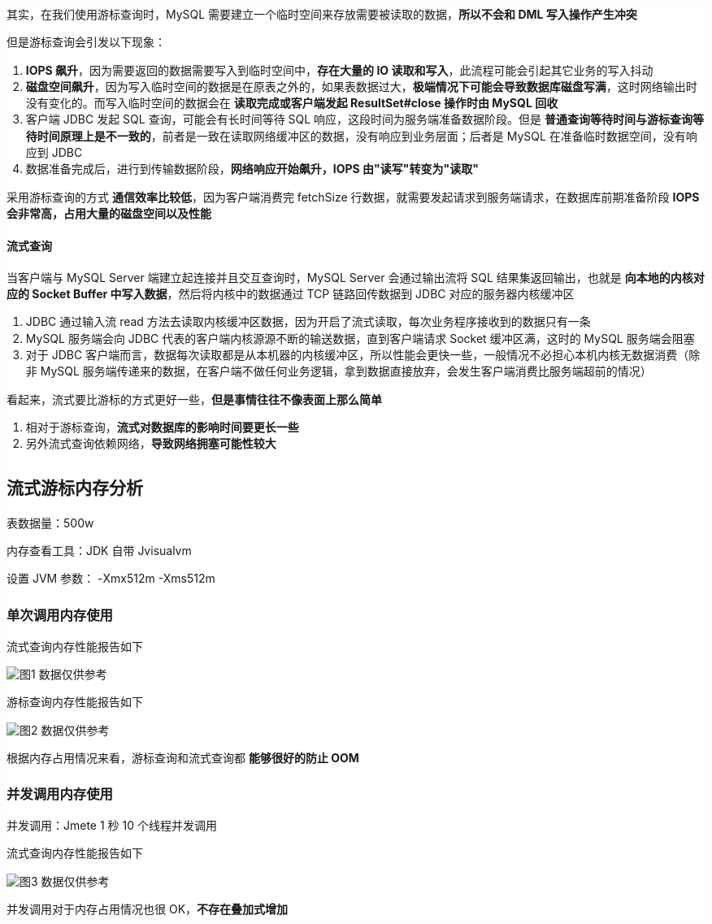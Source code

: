 其实，在我们使用游标查询时，MySQL 需要建立一个临时空间来存放需要被读取的数据，**所以不会和 DML 写入操作产生冲突**

但是游标查询会引发以下现象：

1. **IOPS 飙升**，因为需要返回的数据需要写入到临时空间中，**存在大量的 IO 读取和写入**，此流程可能会引起其它业务的写入抖动
2. **磁盘空间飙升**，因为写入临时空间的数据是在原表之外的，如果表数据过大，**极端情况下可能会导致数据库磁盘写满**，这时网络输出时没有变化的。而写入临时空间的数据会在 **读取完成或客户端发起 ResultSet#close 操作时由 MySQL 回收**
3. 客户端 JDBC 发起 SQL 查询，可能会有长时间等待 SQL 响应，这段时间为服务端准备数据阶段。但是 **普通查询等待时间与游标查询等待时间原理上是不一致的**，前者是一致在读取网络缓冲区的数据，没有响应到业务层面；后者是 MySQL 在准备临时数据空间，没有响应到 JDBC
4. 数据准备完成后，进行到传输数据阶段，**网络响应开始飙升，IOPS 由"读写"转变为"读取"**

采用游标查询的方式 **通信效率比较低**，因为客户端消费完 fetchSize 行数据，就需要发起请求到服务端请求，在数据库前期准备阶段 **IOPS 会非常高，占用大量的磁盘空间以及性能**

#### 流式查询

当客户端与 MySQL Server 端建立起连接并且交互查询时，MySQL Server 会通过输出流将 SQL 结果集返回输出，也就是 **向本地的内核对应的 Socket Buffer 中写入数据**，然后将内核中的数据通过 TCP 链路回传数据到 JDBC 对应的服务器内核缓冲区

1. JDBC 通过输入流 read 方法去读取内核缓冲区数据，因为开启了流式读取，每次业务程序接收到的数据只有一条
2. MySQL 服务端会向 JDBC 代表的客户端内核源源不断的输送数据，直到客户端请求 Socket 缓冲区满，这时的 MySQL 服务端会阻塞
3. 对于 JDBC 客户端而言，数据每次读取都是从本机器的内核缓冲区，所以性能会更快一些，一般情况不必担心本机内核无数据消费（除非 MySQL 服务端传递来的数据，在客户端不做任何业务逻辑，拿到数据直接放弃，会发生客户端消费比服务端超前的情况）

看起来，流式要比游标的方式更好一些，**但是事情往往不像表面上那么简单**

1. 相对于游标查询，**流式对数据库的影响时间要更长一些**
2. 另外流式查询依赖网络，**导致网络拥塞可能性较大**

## 流式游标内存分析

表数据量：500w

内存查看工具：JDK 自带 Jvisualvm

设置 JVM 参数： -Xmx512m -Xms512m

### 单次调用内存使用

流式查询内存性能报告如下

![图1 数据仅供参考](https://images-machen.oss-cn-beijing.aliyuncs.com/image-20201230141437876.png)

游标查询内存性能报告如下

![图2 数据仅供参考](https://images-machen.oss-cn-beijing.aliyuncs.com/image-20201230141536134.png)

根据内存占用情况来看，游标查询和流式查询都 **能够很好的防止 OOM**

### 并发调用内存使用

并发调用：Jmete 1 秒 10 个线程并发调用

流式查询内存性能报告如下

![图3 数据仅供参考](https://images-machen.oss-cn-beijing.aliyuncs.com/image-20201230140330532.png)

并发调用对于内存占用情况也很 OK，**不存在叠加式增加**
